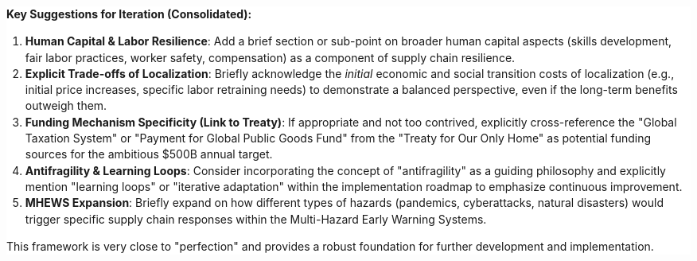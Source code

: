 **Key Suggestions for Iteration (Consolidated):**

1.  **Human Capital & Labor Resilience**: Add a brief section or sub-point on broader human capital aspects (skills development, fair labor practices, worker safety, compensation) as a component of supply chain resilience.
2.  **Explicit Trade-offs of Localization**: Briefly acknowledge the *initial* economic and social transition costs of localization (e.g., initial price increases, specific labor retraining needs) to demonstrate a balanced perspective, even if the long-term benefits outweigh them.
3.  **Funding Mechanism Specificity (Link to Treaty)**: If appropriate and not too contrived, explicitly cross-reference the "Global Taxation System" or "Payment for Global Public Goods Fund" from the "Treaty for Our Only Home" as potential funding sources for the ambitious $500B annual target.
4.  **Antifragility & Learning Loops**: Consider incorporating the concept of "antifragility" as a guiding philosophy and explicitly mention "learning loops" or "iterative adaptation" within the implementation roadmap to emphasize continuous improvement.
5.  **MHEWS Expansion**: Briefly expand on how different types of hazards (pandemics, cyberattacks, natural disasters) would trigger specific supply chain responses within the Multi-Hazard Early Warning Systems.

This framework is very close to "perfection" and provides a robust foundation for further development and implementation.
